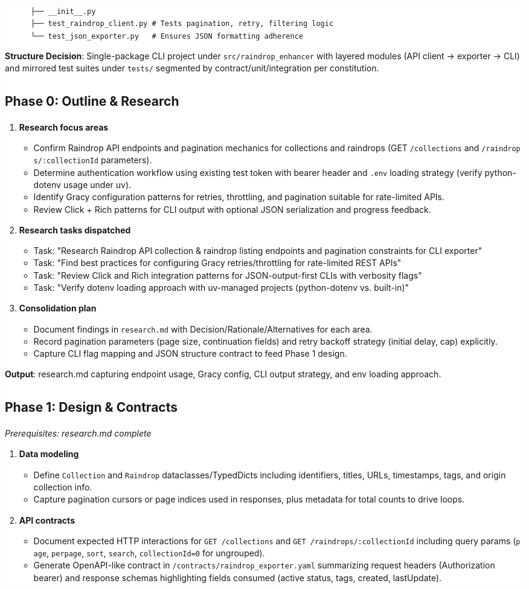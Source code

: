 ```
      ├── __init__.py
      ├── test_raindrop_client.py # Tests pagination, retry, filtering logic
      └── test_json_exporter.py   # Ensures JSON formatting adherence
```

**Structure Decision**: Single-package CLI project under `src/raindrop_enhancer` with layered modules (API client → exporter → CLI) and mirrored test suites under `tests/` segmented by contract/unit/integration per constitution.

## Phase 0: Outline & Research
1. **Research focus areas**
   - Confirm Raindrop API endpoints and pagination mechanics for collections and raindrops (GET `/collections` and `/raindrops/:collectionId` parameters).
   - Determine authentication workflow using existing test token with bearer header and `.env` loading strategy (verify python-dotenv usage under uv).
   - Identify Gracy configuration patterns for retries, throttling, and pagination suitable for rate-limited APIs.
   - Review Click + Rich patterns for CLI output with optional JSON serialization and progress feedback.

2. **Research tasks dispatched**
   - Task: "Research Raindrop API collection & raindrop listing endpoints and pagination constraints for CLI exporter"
   - Task: "Find best practices for configuring Gracy retries/throttling for rate-limited REST APIs"
   - Task: "Review Click and Rich integration patterns for JSON-output-first CLIs with verbosity flags"
   - Task: "Verify dotenv loading approach with uv-managed projects (python-dotenv vs. built-in)"

3. **Consolidation plan**
   - Document findings in `research.md` with Decision/Rationale/Alternatives for each area.
   - Record pagination parameters (page size, continuation fields) and retry backoff strategy (initial delay, cap) explicitly.
   - Capture CLI flag mapping and JSON structure contract to feed Phase 1 design.

**Output**: research.md capturing endpoint usage, Gracy config, CLI output strategy, and env loading approach.

## Phase 1: Design & Contracts
*Prerequisites: research.md complete*

1. **Data modeling**
   - Define `Collection` and `Raindrop` dataclasses/TypedDicts including identifiers, titles, URLs, timestamps, tags, and origin collection info.
   - Capture pagination cursors or page indices used in responses, plus metadata for total counts to drive loops.

2. **API contracts**
   - Document expected HTTP interactions for `GET /collections` and `GET /raindrops/:collectionId` including query params (`page`, `perpage`, `sort`, `search`, `collectionId=0` for ungrouped).
   - Generate OpenAPI-like contract in `/contracts/raindrop_exporter.yaml` summarizing request headers (Authorization bearer) and response schemas highlighting fields consumed (active status, tags, created, lastUpdate).
